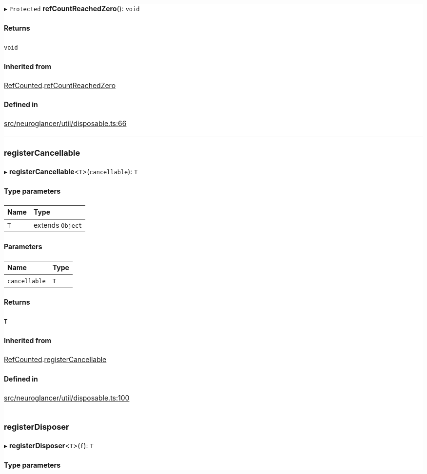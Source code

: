 ▸ `Protected` **refCountReachedZero**(): `void`

#### Returns

`void`

#### Inherited from

[RefCounted](util_disposable.RefCounted.md).[refCountReachedZero](util_disposable.RefCounted.md#refcountreachedzero)

#### Defined in

[src/neuroglancer/util/disposable.ts:66](https://github.com/ActiveBrainAtlas2/neuroglancer/blob/1beb5d34/src/neuroglancer/util/disposable.ts#L66)

___

### registerCancellable

▸ **registerCancellable**<`T`\>(`cancellable`): `T`

#### Type parameters

| Name | Type |
| :------ | :------ |
| `T` | extends `Object` |

#### Parameters

| Name | Type |
| :------ | :------ |
| `cancellable` | `T` |

#### Returns

`T`

#### Inherited from

[RefCounted](util_disposable.RefCounted.md).[registerCancellable](util_disposable.RefCounted.md#registercancellable)

#### Defined in

[src/neuroglancer/util/disposable.ts:100](https://github.com/ActiveBrainAtlas2/neuroglancer/blob/1beb5d34/src/neuroglancer/util/disposable.ts#L100)

___

### registerDisposer

▸ **registerDisposer**<`T`\>(`f`): `T`

#### Type parameters
